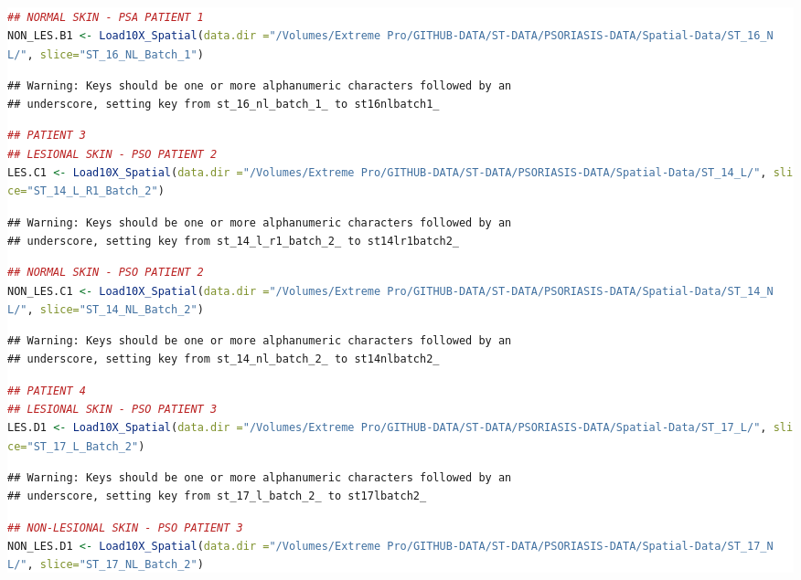 ``` r
## NORMAL SKIN - PSA PATIENT 1
NON_LES.B1 <- Load10X_Spatial(data.dir ="/Volumes/Extreme Pro/GITHUB-DATA/ST-DATA/PSORIASIS-DATA/Spatial-Data/ST_16_NL/", slice="ST_16_NL_Batch_1")
```

    ## Warning: Keys should be one or more alphanumeric characters followed by an
    ## underscore, setting key from st_16_nl_batch_1_ to st16nlbatch1_

``` r
## PATIENT 3
## LESIONAL SKIN - PSO PATIENT 2
LES.C1 <- Load10X_Spatial(data.dir ="/Volumes/Extreme Pro/GITHUB-DATA/ST-DATA/PSORIASIS-DATA/Spatial-Data/ST_14_L/", slice="ST_14_L_R1_Batch_2")
```

    ## Warning: Keys should be one or more alphanumeric characters followed by an
    ## underscore, setting key from st_14_l_r1_batch_2_ to st14lr1batch2_

``` r
## NORMAL SKIN - PSO PATIENT 2
NON_LES.C1 <- Load10X_Spatial(data.dir ="/Volumes/Extreme Pro/GITHUB-DATA/ST-DATA/PSORIASIS-DATA/Spatial-Data/ST_14_NL/", slice="ST_14_NL_Batch_2")
```

    ## Warning: Keys should be one or more alphanumeric characters followed by an
    ## underscore, setting key from st_14_nl_batch_2_ to st14nlbatch2_

``` r
## PATIENT 4
## LESIONAL SKIN - PSO PATIENT 3 
LES.D1 <- Load10X_Spatial(data.dir ="/Volumes/Extreme Pro/GITHUB-DATA/ST-DATA/PSORIASIS-DATA/Spatial-Data/ST_17_L/", slice="ST_17_L_Batch_2")
```

    ## Warning: Keys should be one or more alphanumeric characters followed by an
    ## underscore, setting key from st_17_l_batch_2_ to st17lbatch2_

``` r
## NON-LESIONAL SKIN - PSO PATIENT 3
NON_LES.D1 <- Load10X_Spatial(data.dir ="/Volumes/Extreme Pro/GITHUB-DATA/ST-DATA/PSORIASIS-DATA/Spatial-Data/ST_17_NL/", slice="ST_17_NL_Batch_2")
```
